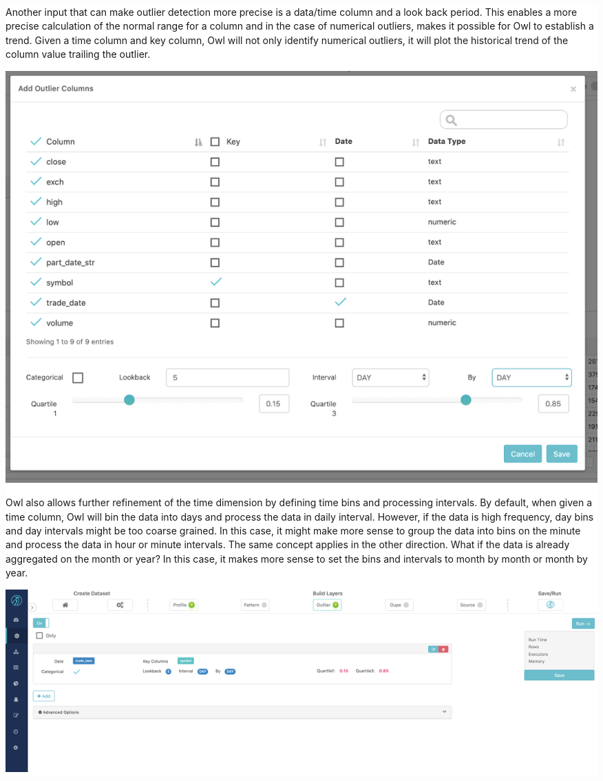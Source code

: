 Another input that can make outlier detection more precise is a data/time column and a look back period.   This enables a more precise calculation of the normal range for a column and in the case of numerical outliers, makes it possible for Owl to establish a trend. Given a time column and key column, Owl will not only identify numerical outliers, it will plot the historical trend of the column value trailing the outlier.&#x20;

![](../../.gitbook/assets/screen-shot-2020-07-07-at-8.19.14-pm.png)

Owl also allows further refinement of the time dimension by defining time bins and processing intervals. By default, when given a time column, Owl will bin the data into days and process the data in daily interval. However, if the data is high frequency, day bins and day intervals might be too coarse grained. In this case,  it might make more sense to group the data into bins on the minute and process the data in hour or minute intervals. The same concept applies in the other direction. What if the data is already aggregated on the month or year? In this case, it makes more sense to set the bins and intervals to month by month or month by year.&#x20;

![](../../.gitbook/assets/screen-shot-2020-07-07-at-8.20.18-pm.png)
